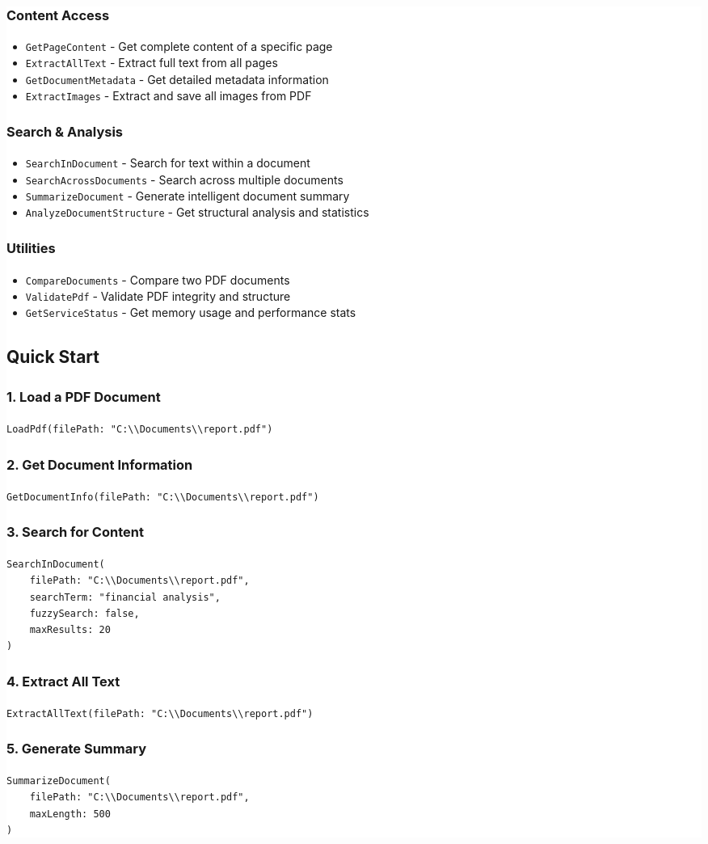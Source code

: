 ### Content Access
- `GetPageContent` - Get complete content of a specific page
- `ExtractAllText` - Extract full text from all pages
- `GetDocumentMetadata` - Get detailed metadata information
- `ExtractImages` - Extract and save all images from PDF

### Search & Analysis
- `SearchInDocument` - Search for text within a document
- `SearchAcrossDocuments` - Search across multiple documents
- `SummarizeDocument` - Generate intelligent document summary
- `AnalyzeDocumentStructure` - Get structural analysis and statistics

### Utilities
- `CompareDocuments` - Compare two PDF documents
- `ValidatePdf` - Validate PDF integrity and structure
- `GetServiceStatus` - Get memory usage and performance stats

## Quick Start

### 1. Load a PDF Document
```
LoadPdf(filePath: "C:\\Documents\\report.pdf")
```

### 2. Get Document Information
```
GetDocumentInfo(filePath: "C:\\Documents\\report.pdf")
```

### 3. Search for Content
```
SearchInDocument(
    filePath: "C:\\Documents\\report.pdf",
    searchTerm: "financial analysis",
    fuzzySearch: false,
    maxResults: 20
)
```

### 4. Extract All Text
```
ExtractAllText(filePath: "C:\\Documents\\report.pdf")
```

### 5. Generate Summary
```
SummarizeDocument(
    filePath: "C:\\Documents\\report.pdf",
    maxLength: 500
)
```

